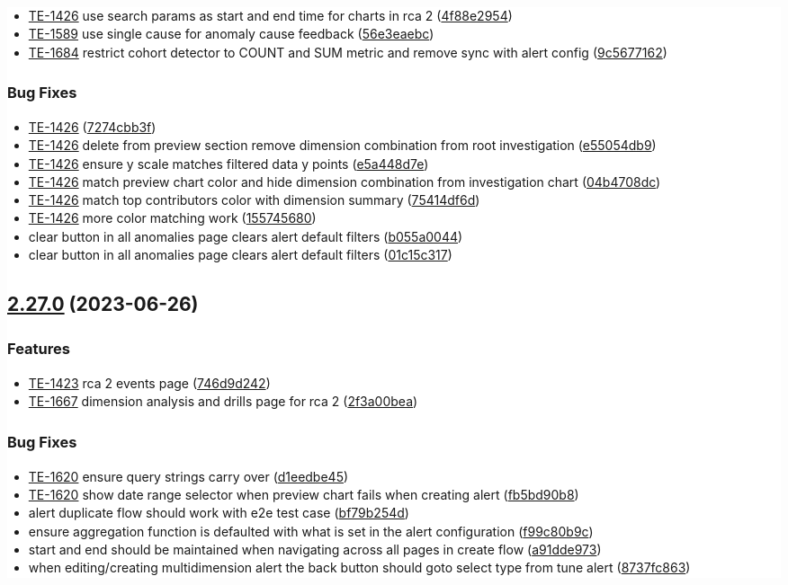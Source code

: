 * [TE-1426](https://cortexdata.atlassian.net/browse/TE-1426) use search params as start and end time for charts in rca 2 ([4f88e2954](https://github.com/startreedata/thirdeye/commit/4f88e295424223ca1dc11748108d171552d17ff3))
* [TE-1589](https://cortexdata.atlassian.net/browse/TE-1589) use single cause for anomaly cause feedback ([56e3eaebc](https://github.com/startreedata/thirdeye/commit/56e3eaebc3305cd5f62a50a3b1002ed6d1b85cf1))
* [TE-1684](https://cortexdata.atlassian.net/browse/TE-1684) restrict cohort detector to COUNT and SUM metric and remove sync with alert config ([9c5677162](https://github.com/startreedata/thirdeye/commit/9c5677162c516d1e35ae9eecb8aeffbf54ad030d))


### Bug Fixes

* [TE-1426](https://cortexdata.atlassian.net/browse/TE-1426) ([7274cbb3f](https://github.com/startreedata/thirdeye/commit/7274cbb3f7167989fe75002f84ba9b7e9a821e8a))
* [TE-1426](https://cortexdata.atlassian.net/browse/TE-1426) delete from preview section remove dimension combination from root investigation ([e55054db9](https://github.com/startreedata/thirdeye/commit/e55054db99faf33ac15a106836a069627f0d1d4e))
* [TE-1426](https://cortexdata.atlassian.net/browse/TE-1426) ensure y scale matches filtered data y points ([e5a448d7e](https://github.com/startreedata/thirdeye/commit/e5a448d7e20cb7e728ec1ce045bf815ae312d927))
* [TE-1426](https://cortexdata.atlassian.net/browse/TE-1426) match preview chart color and hide dimension combination from investigation chart ([04b4708dc](https://github.com/startreedata/thirdeye/commit/04b4708dcabc6efa27893a6d3d7f52140ebaf5b5))
* [TE-1426](https://cortexdata.atlassian.net/browse/TE-1426) match top contributors color with dimension summary ([75414df6d](https://github.com/startreedata/thirdeye/commit/75414df6d0648a80110b086115d3be7a02c6a6c7))
* [TE-1426](https://cortexdata.atlassian.net/browse/TE-1426) more color matching work ([155745680](https://github.com/startreedata/thirdeye/commit/155745680a30d323860bf9d00d247e62ea90e944))
* clear button in all anomalies page clears alert default filters ([b055a0044](https://github.com/startreedata/thirdeye/commit/b055a0044322d2615d1a14dc6229b4a1510dfd66))
* clear button in all anomalies page clears alert default filters ([01c15c317](https://github.com/startreedata/thirdeye/commit/01c15c317f0e6dce5cf92cf8f5667f86ea404924))

## [2.27.0](https://github.com/startreedata/thirdeye/compare/thirdeye-ui-2.26.0...thirdeye-ui-2.27.0) (2023-06-26)


### Features

* [TE-1423](https://cortexdata.atlassian.net/browse/TE-1423) rca 2 events page ([746d9d242](https://github.com/startreedata/thirdeye/commit/746d9d24242feb8af3e997433f906d107a095fab))
* [TE-1667](https://cortexdata.atlassian.net/browse/TE-1667) dimension analysis and drills page for rca 2 ([2f3a00bea](https://github.com/startreedata/thirdeye/commit/2f3a00bea44d2974b4c8900dd43e46e15dfaea09))


### Bug Fixes

* [TE-1620](https://cortexdata.atlassian.net/browse/TE-1620) ensure query strings carry over ([d1eedbe45](https://github.com/startreedata/thirdeye/commit/d1eedbe4509061682ee37006e19af46f0fa0f682))
* [TE-1620](https://cortexdata.atlassian.net/browse/TE-1620) show date range selector when preview chart fails when creating alert ([fb5bd90b8](https://github.com/startreedata/thirdeye/commit/fb5bd90b82ad82363eed022dd4cecb7be363743d))
* alert duplicate flow should work with e2e test case ([bf79b254d](https://github.com/startreedata/thirdeye/commit/bf79b254de426a60fc3c1e21a8708908bffa4ca1))
* ensure aggregation function is defaulted with what is set in the alert configuration ([f99c80b9c](https://github.com/startreedata/thirdeye/commit/f99c80b9c9ea38ad9bd835c9b6d33e2bcee859d3))
* start and end should be maintained when navigating across all pages in create flow ([a91dde973](https://github.com/startreedata/thirdeye/commit/a91dde973e9df13ba030054a352a41881ff0741e))
* when editing/creating multidimension alert the back button should goto select type from tune alert ([8737fc863](https://github.com/startreedata/thirdeye/commit/8737fc863727e472b6d846ee48a3d388e6379654))

